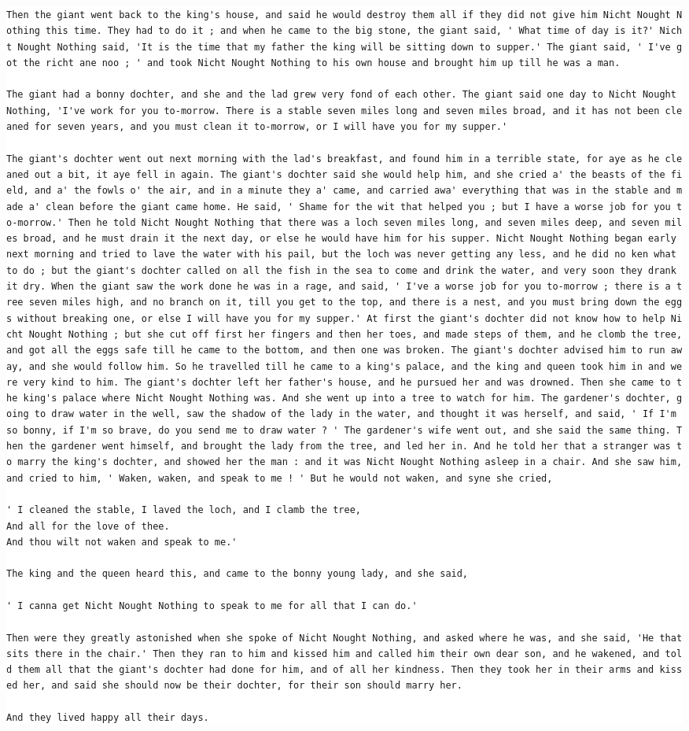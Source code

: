 ```{admonition} "Nicht Nought Nothing" in Lang, *Custom and Myth*, 1884
Then the giant went back to the king's house, and said he would destroy them all if they did not give him Nicht Nought Nothing this time. They had to do it ; and when he came to the big stone, the giant said, ' What time of day is it?' Nicht Nought Nothing said, 'It is the time that my father the king will be sitting down to supper.' The giant said, ' I've got the richt ane noo ; ' and took Nicht Nought Nothing to his own house and brought him up till he was a man.

The giant had a bonny dochter, and she and the lad grew very fond of each other. The giant said one day to Nicht Nought Nothing, 'I've work for you to-morrow. There is a stable seven miles long and seven miles broad, and it has not been cleaned for seven years, and you must clean it to-morrow, or I will have you for my supper.'

The giant's dochter went out next morning with the lad's breakfast, and found him in a terrible state, for aye as he cleaned out a bit, it aye fell in again. The giant's dochter said she would help him, and she cried a' the beasts of the field, and a' the fowls o' the air, and in a minute they a' came, and carried awa' everything that was in the stable and made a' clean before the giant came home. He said, ' Shame for the wit that helped you ; but I have a worse job for you to-morrow.' Then he told Nicht Nought Nothing that there was a loch seven miles long, and seven miles deep, and seven miles broad, and he must drain it the next day, or else he would have him for his supper. Nicht Nought Nothing began early next morning and tried to lave the water with his pail, but the loch was never getting any less, and he did no ken what to do ; but the giant's dochter called on all the fish in the sea to come and drink the water, and very soon they drank it dry. When the giant saw the work done he was in a rage, and said, ' I've a worse job for you to-morrow ; there is a tree seven miles high, and no branch on it, till you get to the top, and there is a nest, and you must bring down the eggs without breaking one, or else I will have you for my supper.' At first the giant's dochter did not know how to help Nicht Nought Nothing ; but she cut off first her fingers and then her toes, and made steps of them, and he clomb the tree, and got all the eggs safe till he came to the bottom, and then one was broken. The giant's dochter advised him to run away, and she would follow him. So he travelled till he came to a king's palace, and the king and queen took him in and were very kind to him. The giant's dochter left her father's house, and he pursued her and was drowned. Then she came to the king's palace where Nicht Nought Nothing was. And she went up into a tree to watch for him. The gardener's dochter, going to draw water in the well, saw the shadow of the lady in the water, and thought it was herself, and said, ' If I'm so bonny, if I'm so brave, do you send me to draw water ? ' The gardener's wife went out, and she said the same thing. Then the gardener went himself, and brought the lady from the tree, and led her in. And he told her that a stranger was to marry the king's dochter, and showed her the man : and it was Nicht Nought Nothing asleep in a chair. And she saw him, and cried to him, ' Waken, waken, and speak to me ! ' But he would not waken, and syne she cried,

' I cleaned the stable, I laved the loch, and I clamb the tree,  
And all for the love of thee.  
And thou wilt not waken and speak to me.'

The king and the queen heard this, and came to the bonny young lady, and she said,

' I canna get Nicht Nought Nothing to speak to me for all that I can do.'

Then were they greatly astonished when she spoke of Nicht Nought Nothing, and asked where he was, and she said, 'He that sits there in the chair.' Then they ran to him and kissed him and called him their own dear son, and he wakened, and told them all that the giant's dochter had done for him, and of all her kindness. Then they took her in their arms and kissed her, and said she should now be their dochter, for their son should marry her.

And they lived happy all their days.

```
